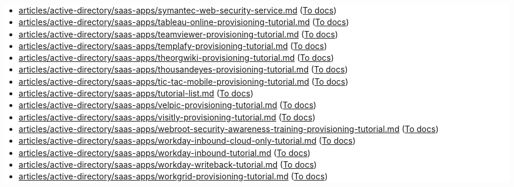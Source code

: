 - [articles/active-directory/saas-apps/symantec-web-security-service.md](https://github.com/MicrosoftDocs/azure-docs/compare/d4aa7c6..c36acee#diff-009fa3bc95eac2ba23836239d9566ddded8362a3133a38907b5ec2eea3f19192) ([To docs](https://docs.microsoft.com/en-us/azure/active-directory/saas-apps/symantec-web-security-service?WT.mc_id=AZ-MVP-5003408))
- [articles/active-directory/saas-apps/tableau-online-provisioning-tutorial.md](https://github.com/MicrosoftDocs/azure-docs/compare/d4aa7c6..c36acee#diff-a76003916527a4b4f2d96ff1c0a9be40e34a3ad00ee6fb6ee1f3568abcb1a4af) ([To docs](https://docs.microsoft.com/en-us/azure/active-directory/saas-apps/tableau-online-provisioning-tutorial?WT.mc_id=AZ-MVP-5003408))
- [articles/active-directory/saas-apps/teamviewer-provisioning-tutorial.md](https://github.com/MicrosoftDocs/azure-docs/compare/d4aa7c6..c36acee#diff-a75ee6798eeff2c4a42a067e582d5385abcc637b3df7fb35e4634f72d7b3a9f3) ([To docs](https://docs.microsoft.com/en-us/azure/active-directory/saas-apps/teamviewer-provisioning-tutorial?WT.mc_id=AZ-MVP-5003408))
- [articles/active-directory/saas-apps/templafy-provisioning-tutorial.md](https://github.com/MicrosoftDocs/azure-docs/compare/d4aa7c6..c36acee#diff-0f422eeaaecff3aca712c1990fd62dc552e46c5da51f94a958d552733ed28114) ([To docs](https://docs.microsoft.com/en-us/azure/active-directory/saas-apps/templafy-provisioning-tutorial?WT.mc_id=AZ-MVP-5003408))
- [articles/active-directory/saas-apps/theorgwiki-provisioning-tutorial.md](https://github.com/MicrosoftDocs/azure-docs/compare/d4aa7c6..c36acee#diff-0b46d1b74e1833d91a2dea1f8791e0b994fac4440c920898faf979a8e8f5e1ae) ([To docs](https://docs.microsoft.com/en-us/azure/active-directory/saas-apps/theorgwiki-provisioning-tutorial?WT.mc_id=AZ-MVP-5003408))
- [articles/active-directory/saas-apps/thousandeyes-provisioning-tutorial.md](https://github.com/MicrosoftDocs/azure-docs/compare/d4aa7c6..c36acee#diff-3cda25d664f6c0e49223420e4733957e0f865df1317fef6b78a260422d2750a7) ([To docs](https://docs.microsoft.com/en-us/azure/active-directory/saas-apps/thousandeyes-provisioning-tutorial?WT.mc_id=AZ-MVP-5003408))
- [articles/active-directory/saas-apps/tic-tac-mobile-provisioning-tutorial.md](https://github.com/MicrosoftDocs/azure-docs/compare/d4aa7c6..c36acee#diff-a8689a3732a876cacf00686e4342ebdc75ded937a3d8cea954c08f4ddccd8d88) ([To docs](https://docs.microsoft.com/en-us/azure/active-directory/saas-apps/tic-tac-mobile-provisioning-tutorial?WT.mc_id=AZ-MVP-5003408))
- [articles/active-directory/saas-apps/tutorial-list.md](https://github.com/MicrosoftDocs/azure-docs/compare/d4aa7c6..c36acee#diff-4aae449f6414df8b50deab37f02dfc125261e71f948a06c3ad632b14b9ff3bbe) ([To docs](https://docs.microsoft.com/en-us/azure/active-directory/saas-apps/tutorial-list?WT.mc_id=AZ-MVP-5003408))
- [articles/active-directory/saas-apps/velpic-provisioning-tutorial.md](https://github.com/MicrosoftDocs/azure-docs/compare/d4aa7c6..c36acee#diff-c438b7527a1839dc9b9bb75f67325da119f4755fa3baba64a2f59e21c6d6ae7f) ([To docs](https://docs.microsoft.com/en-us/azure/active-directory/saas-apps/velpic-provisioning-tutorial?WT.mc_id=AZ-MVP-5003408))
- [articles/active-directory/saas-apps/visitly-provisioning-tutorial.md](https://github.com/MicrosoftDocs/azure-docs/compare/d4aa7c6..c36acee#diff-f24ca97d493df7393b1f18eeb2b2a146dba85810b50656025cc5000ffb0e8aaa) ([To docs](https://docs.microsoft.com/en-us/azure/active-directory/saas-apps/visitly-provisioning-tutorial?WT.mc_id=AZ-MVP-5003408))
- [articles/active-directory/saas-apps/webroot-security-awareness-training-provisioning-tutorial.md](https://github.com/MicrosoftDocs/azure-docs/compare/d4aa7c6..c36acee#diff-953cc380f47207ae1e693b648a75cf5d458475b0cae54facdf10639e9d936011) ([To docs](https://docs.microsoft.com/en-us/azure/active-directory/saas-apps/webroot-security-awareness-training-provisioning-tutorial?WT.mc_id=AZ-MVP-5003408))
- [articles/active-directory/saas-apps/workday-inbound-cloud-only-tutorial.md](https://github.com/MicrosoftDocs/azure-docs/compare/d4aa7c6..c36acee#diff-185d7d892982c9d2ce31555e068131cfb228c21f049b8db10266280822f16e11) ([To docs](https://docs.microsoft.com/en-us/azure/active-directory/saas-apps/workday-inbound-cloud-only-tutorial?WT.mc_id=AZ-MVP-5003408))
- [articles/active-directory/saas-apps/workday-inbound-tutorial.md](https://github.com/MicrosoftDocs/azure-docs/compare/d4aa7c6..c36acee#diff-1a7801cb40cf793da307891625f003ab1a10fd657c306959e2600ea7712fc4a2) ([To docs](https://docs.microsoft.com/en-us/azure/active-directory/saas-apps/workday-inbound-tutorial?WT.mc_id=AZ-MVP-5003408))
- [articles/active-directory/saas-apps/workday-writeback-tutorial.md](https://github.com/MicrosoftDocs/azure-docs/compare/d4aa7c6..c36acee#diff-2aa046a75262ccb37b629ee57a56c1be9795225b9c4ee97cf59bdbfc4808df2f) ([To docs](https://docs.microsoft.com/en-us/azure/active-directory/saas-apps/workday-writeback-tutorial?WT.mc_id=AZ-MVP-5003408))
- [articles/active-directory/saas-apps/workgrid-provisioning-tutorial.md](https://github.com/MicrosoftDocs/azure-docs/compare/d4aa7c6..c36acee#diff-ea4409e14dbb34af7a602d1f1055c0905016231e8746cec40461cd27c30c9fe8) ([To docs](https://docs.microsoft.com/en-us/azure/active-directory/saas-apps/workgrid-provisioning-tutorial?WT.mc_id=AZ-MVP-5003408))